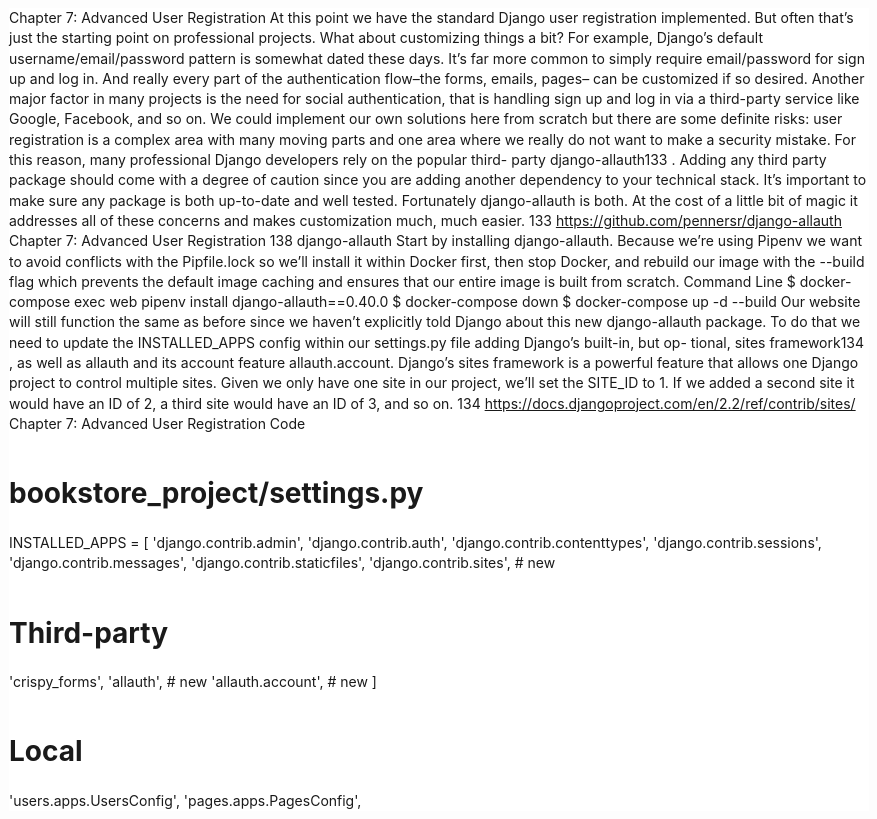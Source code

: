 Chapter 7: Advanced User Registration
At this point we have the standard Django user registration implemented. But often
that’s just the starting point on professional projects. What about customizing things
a bit? For example, Django’s default username/email/password pattern is somewhat
dated these days. It’s far more common to simply require email/password for sign up
and log in. And really every part of the authentication flow–the forms, emails, pages–
can be customized if so desired.
Another major factor in many projects is the need for social authentication, that is
handling sign up and log in via a third-party service like Google, Facebook, and so on.
We could implement our own solutions here from scratch but there are some definite
risks: user registration is a complex area with many moving parts and one area where
we really do not want to make a security mistake.
For this reason, many professional Django developers rely on the popular third-
party django-allauth133 . Adding any third party package should come with a degree
of caution since you are adding another dependency to your technical stack. It’s
important to make sure any package is both up-to-date and well tested. Fortunately
django-allauth is both.
At the cost of a little bit of magic it addresses all of these concerns and makes
customization much, much easier.
133 https://github.com/pennersr/django-allauth
Chapter 7: Advanced User Registration
 138
django-allauth
Start by installing django-allauth. Because we’re using Pipenv we want to avoid
conflicts with the Pipfile.lock so we’ll install it within Docker first, then stop Docker,
and rebuild our image with the --build flag which prevents the default image caching
and ensures that our entire image is built from scratch.
Command Line
$ docker-compose exec web pipenv install django-allauth==0.40.0
$ docker-compose down
$ docker-compose up -d --build
Our website will still function the same as before since we haven’t explicitly told
Django about this new django-allauth package. To do that we need to update the
INSTALLED_APPS config within our settings.py file adding Django’s built-in, but op-
tional, sites framework134 , as well as allauth and its account feature allauth.account.
Django’s sites framework is a powerful feature that allows one Django project to
control multiple sites. Given we only have one site in our project, we’ll set the SITE_ID
to 1. If we added a second site it would have an ID of 2, a third site would have an ID
of 3, and so on.
134 https://docs.djangoproject.com/en/2.2/ref/contrib/sites/
Chapter 7: Advanced User Registration
Code
# bookstore_project/settings.py
INSTALLED_APPS = [
'django.contrib.admin',
'django.contrib.auth',
'django.contrib.contenttypes',
'django.contrib.sessions',
'django.contrib.messages',
'django.contrib.staticfiles',
'django.contrib.sites', # new
# Third-party
'crispy_forms',
'allauth', # new
'allauth.account', # new
]
# Local
'users.apps.UsersConfig',
'pages.apps.PagesConfig',